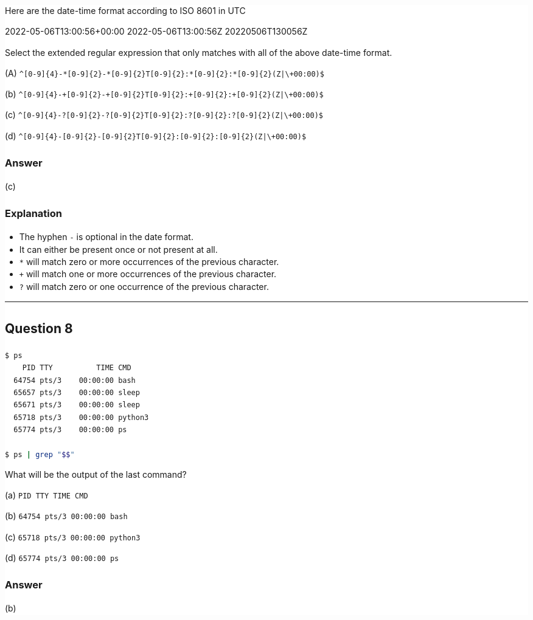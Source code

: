 Here are the date-time format according to ISO 8601 in UTC

2022-05-06T13:00:56+00:00
2022-05-06T13:00:56Z
20220506T130056Z

Select the extended regular expression that only matches with all of the above date-time format.

(A) `^[0-9]{4}-*[0-9]{2}-*[0-9]{2}T[0-9]{2}:*[0-9]{2}:*[0-9]{2}(Z|\+00:00)$`

(b) `^[0-9]{4}-+[0-9]{2}-+[0-9]{2}T[0-9]{2}:+[0-9]{2}:+[0-9]{2}(Z|\+00:00)$`

(c) `^[0-9]{4}-?[0-9]{2}-?[0-9]{2}T[0-9]{2}:?[0-9]{2}:?[0-9]{2}(Z|\+00:00)$`

(d) `^[0-9]{4}-[0-9]{2}-[0-9]{2}T[0-9]{2}:[0-9]{2}:[0-9]{2}(Z|\+00:00)$`

### Answer

(c)

### Explanation

- The hyphen `-` is optional in the date format.
- It can either be present once or not present at all.
- `*` will match zero or more occurrences of the previous character.
- `+` will match one or more occurrences of the previous character.
- `?` will match zero or one occurrence of the previous character.

---

## Question 8

```bash
$ ps
    PID TTY          TIME CMD
  64754 pts/3    00:00:00 bash
  65657 pts/3    00:00:00 sleep
  65671 pts/3    00:00:00 sleep
  65718 pts/3    00:00:00 python3
  65774 pts/3    00:00:00 ps

$ ps | grep "$$"
```

What will be the output of the last command?

(a) `PID TTY TIME CMD`

(b) `64754 pts/3 00:00:00 bash`

(c) `65718 pts/3 00:00:00 python3`

(d) `65774 pts/3 00:00:00 ps`

### Answer

(b)

